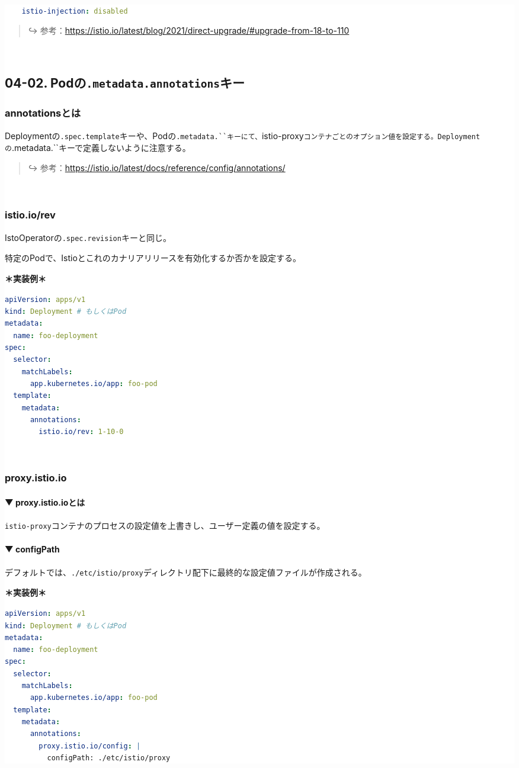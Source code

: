 ```yaml
    istio-injection: disabled
```

> ↪️ 参考：https://istio.io/latest/blog/2021/direct-upgrade/#upgrade-from-18-to-110

<br>

## 04-02. Podの`.metadata.annotations`キー

### annotationsとは

Deploymentの`.spec.template`キーや、Podの` .metadata.``キーにて、 `istio-proxy`コンテナごとのオプション値を設定する。Deploymentの`.metadata.``キーで定義しないように注意する。

> ↪️ 参考：https://istio.io/latest/docs/reference/config/annotations/

<br>

### istio.io/rev

IstoOperatorの`.spec.revision`キーと同じ。

特定のPodで、Istioとこれのカナリアリリースを有効化するか否かを設定する。

**＊実装例＊**

```yaml
apiVersion: apps/v1
kind: Deployment # もしくはPod
metadata:
  name: foo-deployment
spec:
  selector:
    matchLabels:
      app.kubernetes.io/app: foo-pod
  template:
    metadata:
      annotations:
        istio.io/rev: 1-10-0
```

<br>

### proxy.istio.io

#### ▼ proxy.istio.ioとは

`istio-proxy`コンテナのプロセスの設定値を上書きし、ユーザー定義の値を設定する。

#### ▼ configPath

デフォルトでは、`./etc/istio/proxy`ディレクトリ配下に最終的な設定値ファイルが作成される。

**＊実装例＊**

```yaml
apiVersion: apps/v1
kind: Deployment # もしくはPod
metadata:
  name: foo-deployment
spec:
  selector:
    matchLabels:
      app.kubernetes.io/app: foo-pod
  template:
    metadata:
      annotations:
        proxy.istio.io/config: |
          configPath: ./etc/istio/proxy
```